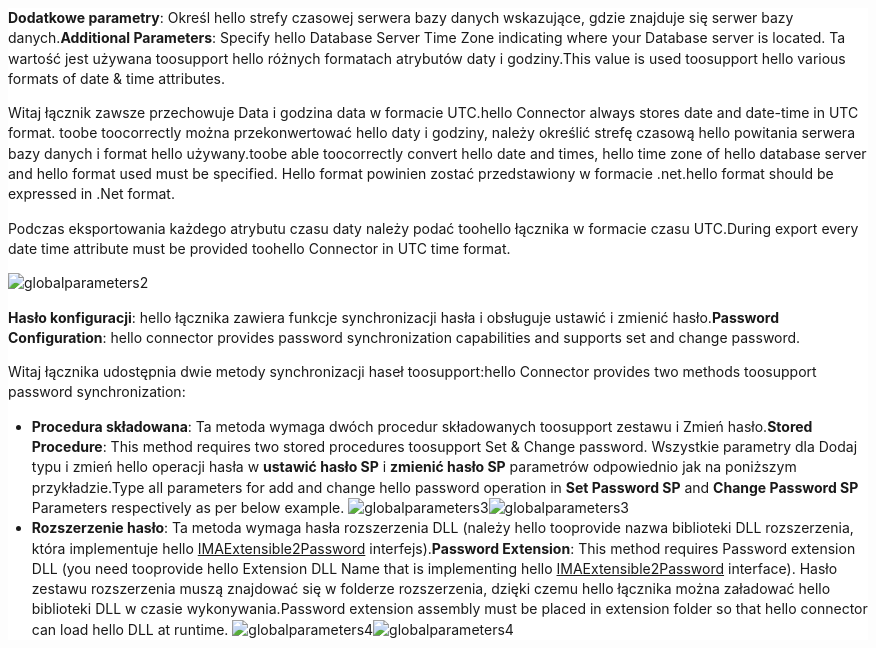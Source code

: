 <span data-ttu-id="23bfc-252">**Dodatkowe parametry**: Określ hello strefy czasowej serwera bazy danych wskazujące, gdzie znajduje się serwer bazy danych.</span><span class="sxs-lookup"><span data-stu-id="23bfc-252">**Additional Parameters**: Specify hello Database Server Time Zone indicating where your Database server is located.</span></span> <span data-ttu-id="23bfc-253">Ta wartość jest używana toosupport hello różnych formatach atrybutów daty i godziny.</span><span class="sxs-lookup"><span data-stu-id="23bfc-253">This value is used toosupport hello various formats of date & time attributes.</span></span>

<span data-ttu-id="23bfc-254">Witaj łącznik zawsze przechowuje Data i godzina data w formacie UTC.</span><span class="sxs-lookup"><span data-stu-id="23bfc-254">hello Connector always stores date and date-time in UTC format.</span></span> <span data-ttu-id="23bfc-255">toobe toocorrectly można przekonwertować hello daty i godziny, należy określić strefę czasową hello powitania serwera bazy danych i format hello używany.</span><span class="sxs-lookup"><span data-stu-id="23bfc-255">toobe able toocorrectly convert hello date and times, hello time zone of hello database server and hello format used must be specified.</span></span> <span data-ttu-id="23bfc-256">Hello format powinien zostać przedstawiony w formacie .net.</span><span class="sxs-lookup"><span data-stu-id="23bfc-256">hello format should be expressed in .Net format.</span></span>

<span data-ttu-id="23bfc-257">Podczas eksportowania każdego atrybutu czasu daty należy podać toohello łącznika w formacie czasu UTC.</span><span class="sxs-lookup"><span data-stu-id="23bfc-257">During export every date time attribute must be provided toohello Connector in UTC time format.</span></span>

![globalparameters2](./media/active-directory-aadconnectsync-connector-genericsql/globalparameters2.png)

<span data-ttu-id="23bfc-259">**Hasło konfiguracji**: hello łącznika zawiera funkcje synchronizacji hasła i obsługuje ustawić i zmienić hasło.</span><span class="sxs-lookup"><span data-stu-id="23bfc-259">**Password Configuration**: hello connector provides password synchronization capabilities and supports set and change password.</span></span>

<span data-ttu-id="23bfc-260">Witaj łącznika udostępnia dwie metody synchronizacji haseł toosupport:</span><span class="sxs-lookup"><span data-stu-id="23bfc-260">hello Connector provides two methods toosupport password synchronization:</span></span>

* <span data-ttu-id="23bfc-261">**Procedura składowana**: Ta metoda wymaga dwóch procedur składowanych toosupport zestawu i Zmień hasło.</span><span class="sxs-lookup"><span data-stu-id="23bfc-261">**Stored Procedure**: This method requires two stored procedures toosupport Set & Change password.</span></span> <span data-ttu-id="23bfc-262">Wszystkie parametry dla Dodaj typu i zmień hello operacji hasła w **ustawić hasło SP** i **zmienić hasło SP** parametrów odpowiednio jak na poniższym przykładzie.</span><span class="sxs-lookup"><span data-stu-id="23bfc-262">Type all parameters for add and change hello password operation in **Set Password SP** and **Change Password SP** Parameters respectively as per below example.</span></span>
  <span data-ttu-id="23bfc-263">![globalparameters3](./media/active-directory-aadconnectsync-connector-genericsql/globalparameters3.png)</span><span class="sxs-lookup"><span data-stu-id="23bfc-263">![globalparameters3](./media/active-directory-aadconnectsync-connector-genericsql/globalparameters3.png)</span></span>
* <span data-ttu-id="23bfc-264">**Rozszerzenie hasło**: Ta metoda wymaga hasła rozszerzenia DLL (należy hello tooprovide nazwa biblioteki DLL rozszerzenia, która implementuje hello [IMAExtensible2Password](https://msdn.microsoft.com/library/microsoft.metadirectoryservices.imaextensible2password.aspx) interfejs).</span><span class="sxs-lookup"><span data-stu-id="23bfc-264">**Password Extension**: This method requires Password extension DLL (you need tooprovide hello Extension DLL Name that is implementing hello [IMAExtensible2Password](https://msdn.microsoft.com/library/microsoft.metadirectoryservices.imaextensible2password.aspx) interface).</span></span> <span data-ttu-id="23bfc-265">Hasło zestawu rozszerzenia muszą znajdować się w folderze rozszerzenia, dzięki czemu hello łącznika można załadować hello biblioteki DLL w czasie wykonywania.</span><span class="sxs-lookup"><span data-stu-id="23bfc-265">Password extension assembly must be placed in extension folder so that hello connector can load hello DLL at runtime.</span></span>
  <span data-ttu-id="23bfc-266">![globalparameters4](./media/active-directory-aadconnectsync-connector-genericsql/globalparameters4.png)</span><span class="sxs-lookup"><span data-stu-id="23bfc-266">![globalparameters4](./media/active-directory-aadconnectsync-connector-genericsql/globalparameters4.png)</span></span>
